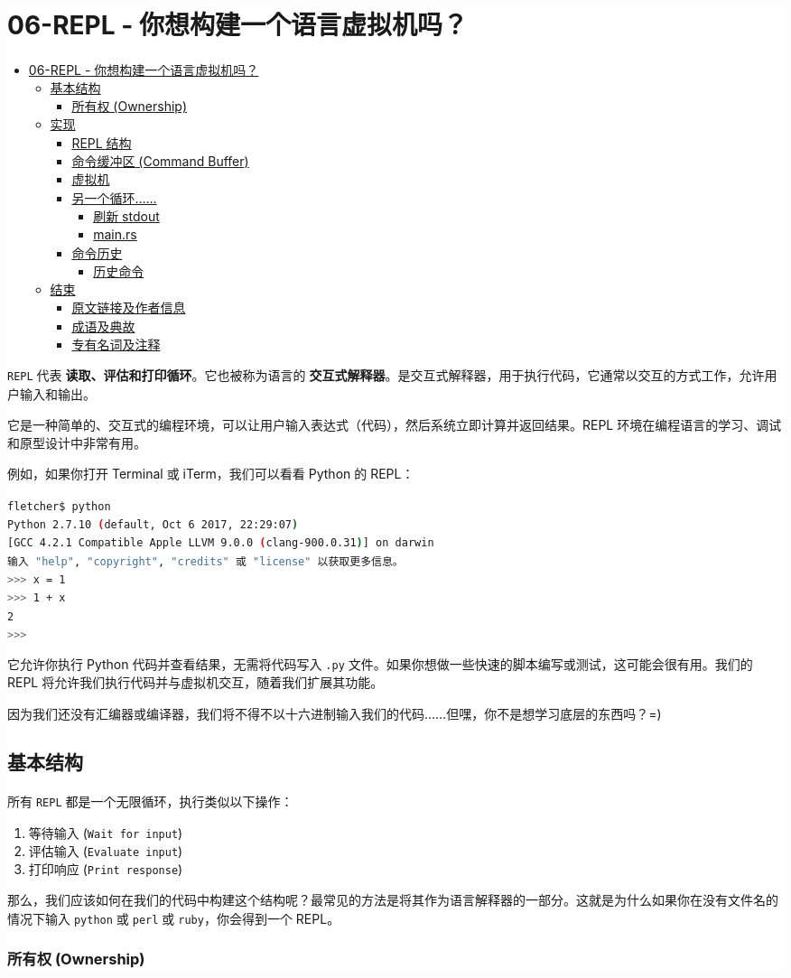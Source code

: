 # 06-REPL - 你想构建一个语言虚拟机吗？

- [06-REPL - 你想构建一个语言虚拟机吗？](#06-repl---你想构建一个语言虚拟机吗)
    - [基本结构](#基本结构)
        - [所有权 (Ownership)](#所有权-ownership)
    - [实现](#实现)
        - [REPL 结构](#repl-结构)
        - [命令缓冲区 (Command Buffer)](#命令缓冲区-command-buffer)
        - [虚拟机](#虚拟机)
        - [另一个循环……](#另一个循环)
            - [刷新 stdout](#刷新-stdout)
            - [main.rs](#mainrs)
        - [命令历史](#命令历史)
            - [历史命令](#历史命令)
    - [结束](#结束)
        - [原文链接及作者信息](#原文链接及作者信息)
        - [成语及典故](#成语及典故)
        - [专有名词及注释](#专有名词及注释)

`REPL` 代表 **读取、评估和打印循环**。它也被称为语言的 **交互式解释器**。是交互式解释器，用于执行代码，它通常以交互的方式工作，允许用户输入和输出。

它是一种简单的、交互式的编程环境，可以让用户输入表达式（代码），然后系统立即计算并返回结果。REPL 环境在编程语言的学习、调试和原型设计中非常有用。

例如，如果你打开 Terminal 或 iTerm，我们可以看看 Python 的 REPL：

```sh
fletcher$ python
Python 2.7.10 (default, Oct 6 2017, 22:29:07)
[GCC 4.2.1 Compatible Apple LLVM 9.0.0 (clang-900.0.31)] on darwin
输入 "help", "copyright", "credits" 或 "license" 以获取更多信息。
>>> x = 1
>>> 1 + x
2
>>>
```

它允许你执行 Python 代码并查看结果，无需将代码写入 `.py` 文件。如果你想做一些快速的脚本编写或测试，这可能会很有用。我们的 REPL 将允许我们执行代码并与虚拟机交互，随着我们扩展其功能。

因为我们还没有汇编器或编译器，我们将不得不以十六进制输入我们的代码……但嘿，你不是想学习底层的东西吗？=)

## 基本结构

所有 `REPL` 都是一个无限循环，执行类似以下操作：

1. 等待输入 (`Wait for input`)
2. 评估输入 (`Evaluate input`)
3. 打印响应 (`Print response`)

那么，我们应该如何在我们的代码中构建这个结构呢？最常见的方法是将其作为语言解释器的一部分。这就是为什么如果你在没有文件名的情况下输入 `python` 或 `perl` 或 `ruby`，你会得到一个 REPL。

### 所有权 (Ownership)
